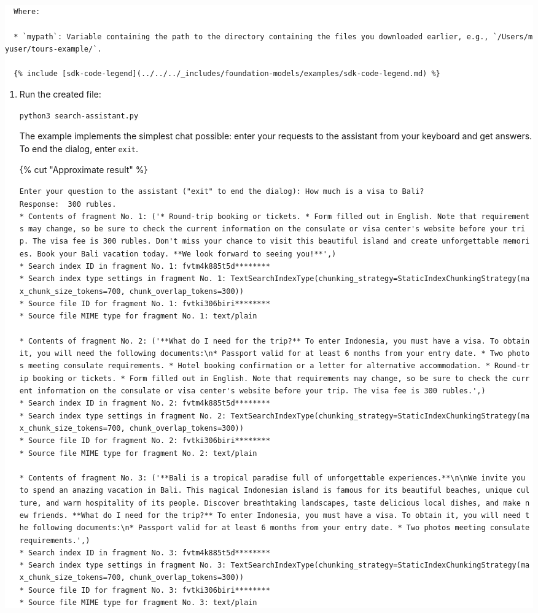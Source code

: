       Where:

      * `mypath`: Variable containing the path to the directory containing the files you downloaded earlier, e.g., `/Users/myuser/tours-example/`.

      {% include [sdk-code-legend](../../../_includes/foundation-models/examples/sdk-code-legend.md) %}

  1. Run the created file:

      ```bash
      python3 search-assistant.py
      ```

      The example implements the simplest chat possible: enter your requests to the assistant from your keyboard and get answers. To end the dialog, enter `exit`.

      {% cut "Approximate result" %}

      ```text
      Enter your question to the assistant ("exit" to end the dialog): How much is a visa to Bali?
      Response:  300 rubles.
      * Contents of fragment No. 1: ('* Round-trip booking or tickets. * Form filled out in English. Note that requirements may change, so be sure to check the current information on the consulate or visa center's website before your trip. The visa fee is 300 rubles. Don't miss your chance to visit this beautiful island and create unforgettable memories. Book your Bali vacation today. **We look forward to seeing you!**',)
      * Search index ID in fragment No. 1: fvtm4k885t5d********
      * Search index type settings in fragment No. 1: TextSearchIndexType(chunking_strategy=StaticIndexChunkingStrategy(max_chunk_size_tokens=700, chunk_overlap_tokens=300))
      * Source file ID for fragment No. 1: fvtki306biri********
      * Source file MIME type for fragment No. 1: text/plain

      * Contents of fragment No. 2: ('**What do I need for the trip?** To enter Indonesia, you must have a visa. To obtain it, you will need the following documents:\n* Passport valid for at least 6 months from your entry date. * Two photos meeting consulate requirements. * Hotel booking confirmation or a letter for alternative accommodation. * Round-trip booking or tickets. * Form filled out in English. Note that requirements may change, so be sure to check the current information on the consulate or visa center's website before your trip. The visa fee is 300 rubles.',)
      * Search index ID in fragment No. 2: fvtm4k885t5d********
      * Search index type settings in fragment No. 2: TextSearchIndexType(chunking_strategy=StaticIndexChunkingStrategy(max_chunk_size_tokens=700, chunk_overlap_tokens=300))
      * Source file ID for fragment No. 2: fvtki306biri********
      * Source file MIME type for fragment No. 2: text/plain

      * Contents of fragment No. 3: ('**Bali is a tropical paradise full of unforgettable experiences.**\n\nWe invite you to spend an amazing vacation in Bali. This magical Indonesian island is famous for its beautiful beaches, unique culture, and warm hospitality of its people. Discover breathtaking landscapes, taste delicious local dishes, and make new friends. **What do I need for the trip?** To enter Indonesia, you must have a visa. To obtain it, you will need the following documents:\n* Passport valid for at least 6 months from your entry date. * Two photos meeting consulate requirements.',)
      * Search index ID in fragment No. 3: fvtm4k885t5d********
      * Search index type settings in fragment No. 3: TextSearchIndexType(chunking_strategy=StaticIndexChunkingStrategy(max_chunk_size_tokens=700, chunk_overlap_tokens=300))
      * Source file ID for fragment No. 3: fvtki306biri********
      * Source file MIME type for fragment No. 3: text/plain
